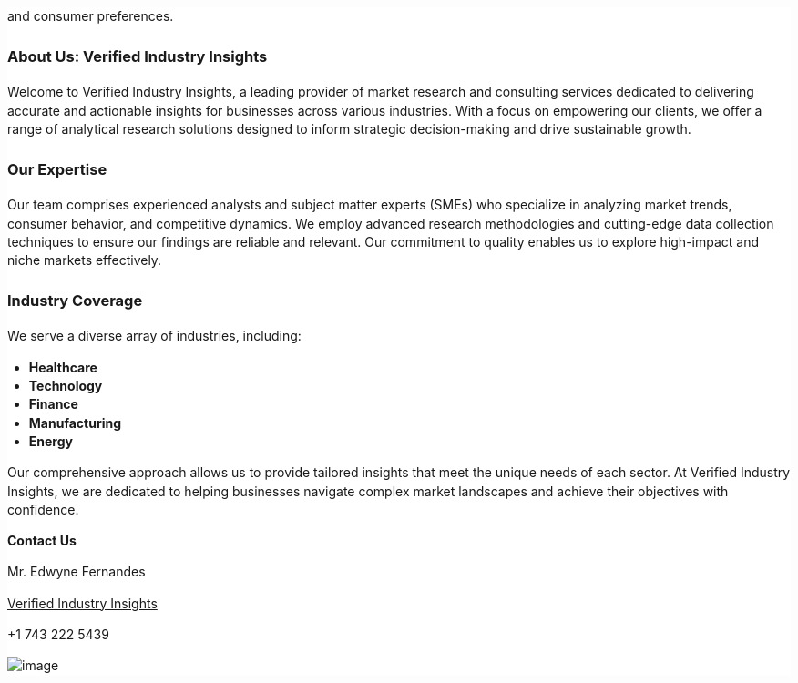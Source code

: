 and consumer preferences.</p><h3>About Us: Verified Industry Insights</h3><p>Welcome to Verified Industry Insights, a leading provider of market research and consulting services dedicated to delivering accurate and actionable insights for businesses across various industries. With a focus on empowering our clients, we offer a range of analytical research solutions designed to inform strategic decision-making and drive sustainable growth.</p><h3>Our Expertise</h3><p>Our team comprises experienced analysts and subject matter experts (SMEs) who specialize in analyzing market trends, consumer behavior, and competitive dynamics. We employ advanced research methodologies and cutting-edge data collection techniques to ensure our findings are reliable and relevant. Our commitment to quality enables us to explore high-impact and niche markets effectively.</p><h3>Industry Coverage</h3><p>We serve a diverse array of industries, including:</p><ul><li><strong>Healthcare</strong></li><li><strong>Technology</strong></li><li><strong>Finance</strong></li><li><strong>Manufacturing</strong></li><li><strong>Energy</strong></li></ul><p>Our comprehensive approach allows us to provide tailored insights that meet the unique needs of each sector. At Verified Industry Insights, we are dedicated to helping businesses navigate complex market landscapes and achieve their objectives with confidence.</p><p><strong>Contact Us</strong></p><p>Mr. Edwyne Fernandes</p><p><a href="https://www.verifiedindustryinsights.com/">Verified Industry Insights</a></p><p>+1 743 222 5439</p>
![image](https://github.com/user-attachments/assets/aeeac24a-493e-4921-90c5-1cac0c68a960)

